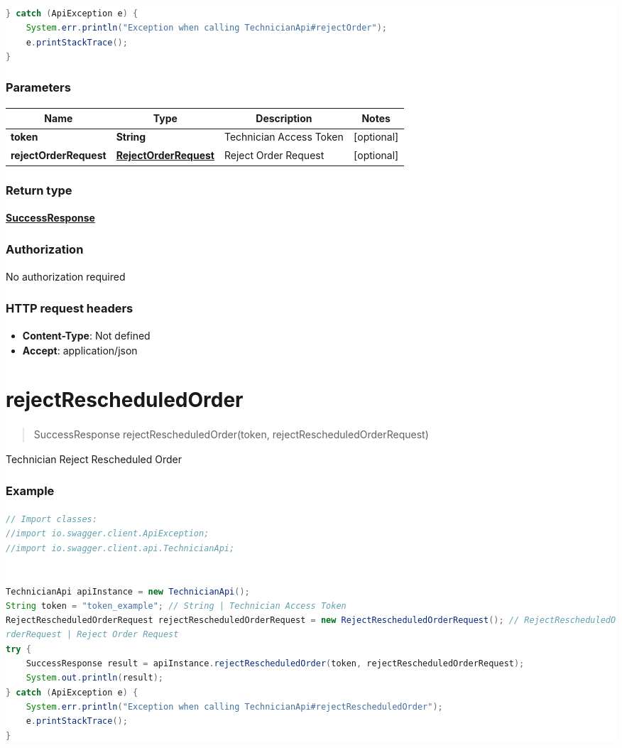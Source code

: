 ```java
} catch (ApiException e) {
    System.err.println("Exception when calling TechnicianApi#rejectOrder");
    e.printStackTrace();
}
```

### Parameters

Name | Type | Description  | Notes
------------- | ------------- | ------------- | -------------
 **token** | **String**| Technician Access Token | [optional]
 **rejectOrderRequest** | [**RejectOrderRequest**](RejectOrderRequest.md)| Reject Order Request | [optional]

### Return type

[**SuccessResponse**](SuccessResponse.md)

### Authorization

No authorization required

### HTTP request headers

 - **Content-Type**: Not defined
 - **Accept**: application/json

<a name="rejectRescheduledOrder"></a>
# **rejectRescheduledOrder**
> SuccessResponse rejectRescheduledOrder(token, rejectRescheduledOrderRequest)

Technician Reject Rescheduled Order

### Example
```java
// Import classes:
//import io.swagger.client.ApiException;
//import io.swagger.client.api.TechnicianApi;


TechnicianApi apiInstance = new TechnicianApi();
String token = "token_example"; // String | Technician Access Token
RejectRescheduledOrderRequest rejectRescheduledOrderRequest = new RejectRescheduledOrderRequest(); // RejectRescheduledOrderRequest | Reject Order Request
try {
    SuccessResponse result = apiInstance.rejectRescheduledOrder(token, rejectRescheduledOrderRequest);
    System.out.println(result);
} catch (ApiException e) {
    System.err.println("Exception when calling TechnicianApi#rejectRescheduledOrder");
    e.printStackTrace();
}
```

